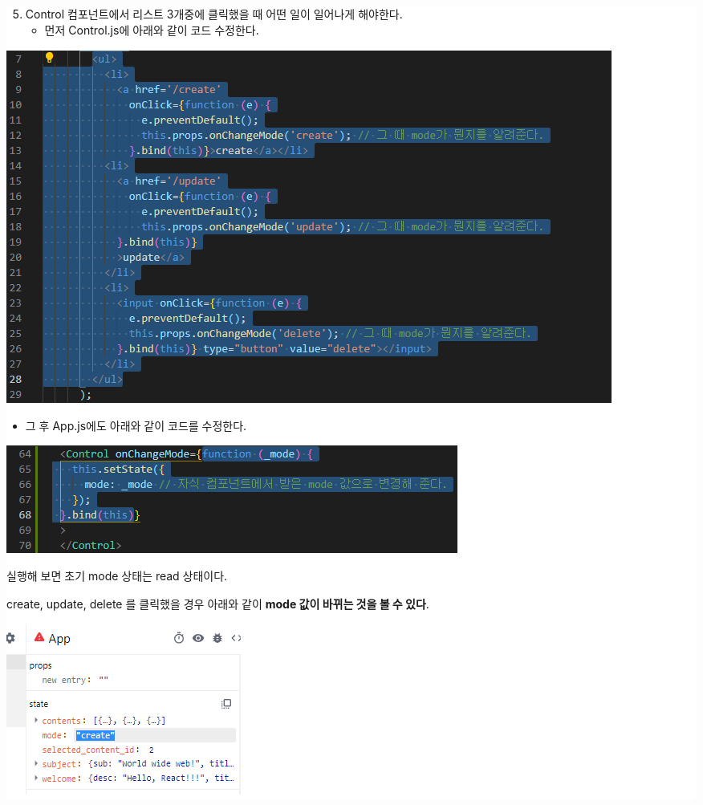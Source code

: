 5. Control 컴포넌트에서 리스트 3개중에 클릭했을 때 어떤 일이 일어나게 해야한다.
   - 먼저 Control.js에 아래와 같이 코드 수정한다.

![image-20220320111224295](./create강의이미지/image-20220320111224295.png)

- 그 후 App.js에도 아래와 같이 코드를 수정한다.

![image-20220320111310784](./create강의이미지/image-20220320111310784.png)

실행해 보면 초기 mode 상태는 read 상태이다.

create, update, delete 를 클릭했을 경우 아래와 같이 **mode 값이 바뀌는 것을 볼 수 있다**.

![image-20220320113130237](./create강의이미지/image-20220320113130237.png)
